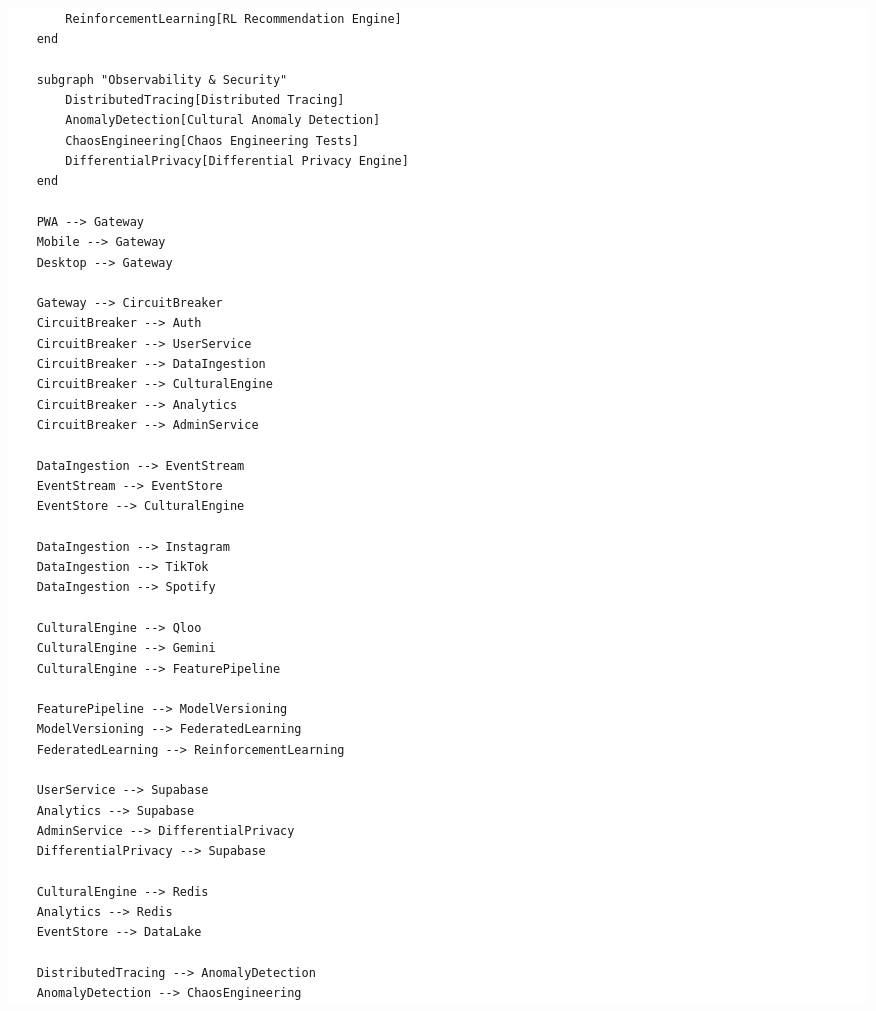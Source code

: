 ```mermaid
        ReinforcementLearning[RL Recommendation Engine]
    end
    
    subgraph "Observability & Security"
        DistributedTracing[Distributed Tracing]
        AnomalyDetection[Cultural Anomaly Detection]
        ChaosEngineering[Chaos Engineering Tests]
        DifferentialPrivacy[Differential Privacy Engine]
    end
    
    PWA --> Gateway
    Mobile --> Gateway
    Desktop --> Gateway
    
    Gateway --> CircuitBreaker
    CircuitBreaker --> Auth
    CircuitBreaker --> UserService
    CircuitBreaker --> DataIngestion
    CircuitBreaker --> CulturalEngine
    CircuitBreaker --> Analytics
    CircuitBreaker --> AdminService
    
    DataIngestion --> EventStream
    EventStream --> EventStore
    EventStore --> CulturalEngine
    
    DataIngestion --> Instagram
    DataIngestion --> TikTok
    DataIngestion --> Spotify
    
    CulturalEngine --> Qloo
    CulturalEngine --> Gemini
    CulturalEngine --> FeaturePipeline
    
    FeaturePipeline --> ModelVersioning
    ModelVersioning --> FederatedLearning
    FederatedLearning --> ReinforcementLearning
    
    UserService --> Supabase
    Analytics --> Supabase
    AdminService --> DifferentialPrivacy
    DifferentialPrivacy --> Supabase
    
    CulturalEngine --> Redis
    Analytics --> Redis
    EventStore --> DataLake
    
    DistributedTracing --> AnomalyDetection
    AnomalyDetection --> ChaosEngineering
```
